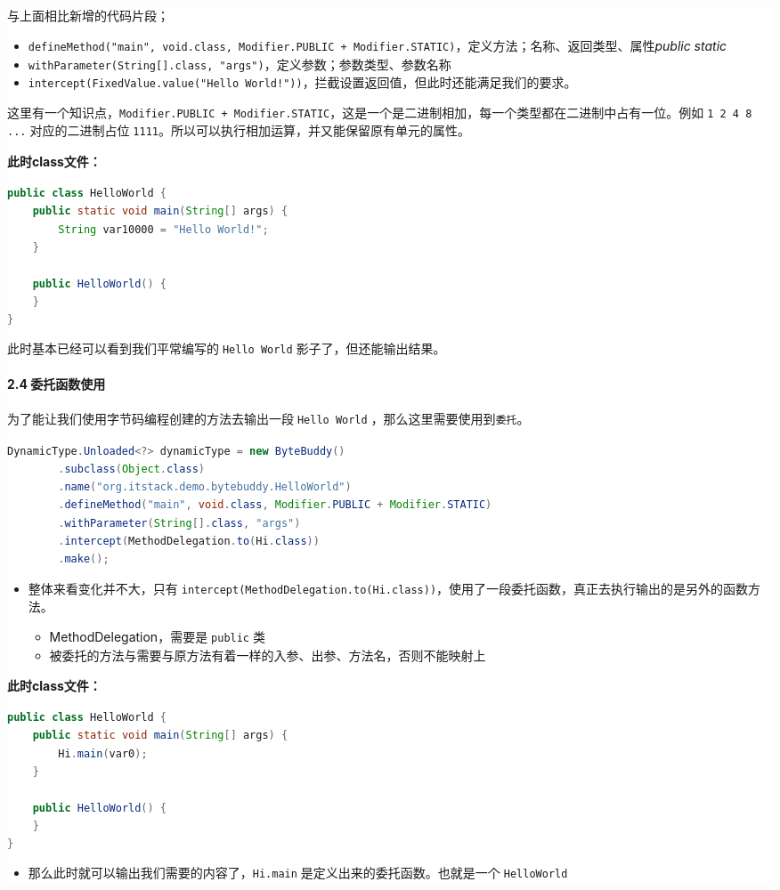 与上面相比新增的代码片段；

- `defineMethod("main", void.class, Modifier.PUBLIC + Modifier.STATIC)`，定义方法；名称、返回类型、属性*public static*
- `withParameter(String[].class, "args")`，定义参数；参数类型、参数名称
- `intercept(FixedValue.value("Hello World!"))`，拦截设置返回值，但此时还能满足我们的要求。

这里有一个知识点，`Modifier.PUBLIC + Modifier.STATIC`，这是一个是二进制相加，每一个类型都在二进制中占有一位。例如 `1 2 4 8 ...` 对应的二进制占位 `1111`。所以可以执行相加运算，并又能保留原有单元的属性。

**此时class文件：**

```java
public class HelloWorld {
    public static void main(String[] args) {
        String var10000 = "Hello World!";
    }

    public HelloWorld() {
    }
}
```      

此时基本已经可以看到我们平常编写的 `Hello World` 影子了，但还能输出结果。

#### 2.4 委托函数使用

为了能让我们使用字节码编程创建的方法去输出一段 `Hello World` ，那么这里需要使用到`委托`。

```java 
DynamicType.Unloaded<?> dynamicType = new ByteBuddy()
        .subclass(Object.class)
        .name("org.itstack.demo.bytebuddy.HelloWorld")
        .defineMethod("main", void.class, Modifier.PUBLIC + Modifier.STATIC)
        .withParameter(String[].class, "args")
        .intercept(MethodDelegation.to(Hi.class))
        .make();
```

- 整体来看变化并不大，只有 `intercept(MethodDelegation.to(Hi.class))`，使用了一段委托函数，真正去执行输出的是另外的函数方法。

  - MethodDelegation，需要是 `public` 类
  - 被委托的方法与需要与原方法有着一样的入参、出参、方法名，否则不能映射上
  
**此时class文件：**

```java
public class HelloWorld {
    public static void main(String[] args) {
        Hi.main(var0);
    }

    public HelloWorld() {
    }
}
```   

- 那么此时就可以输出我们需要的内容了，`Hi.main` 是定义出来的委托函数。也就是一个 `HelloWorld`

